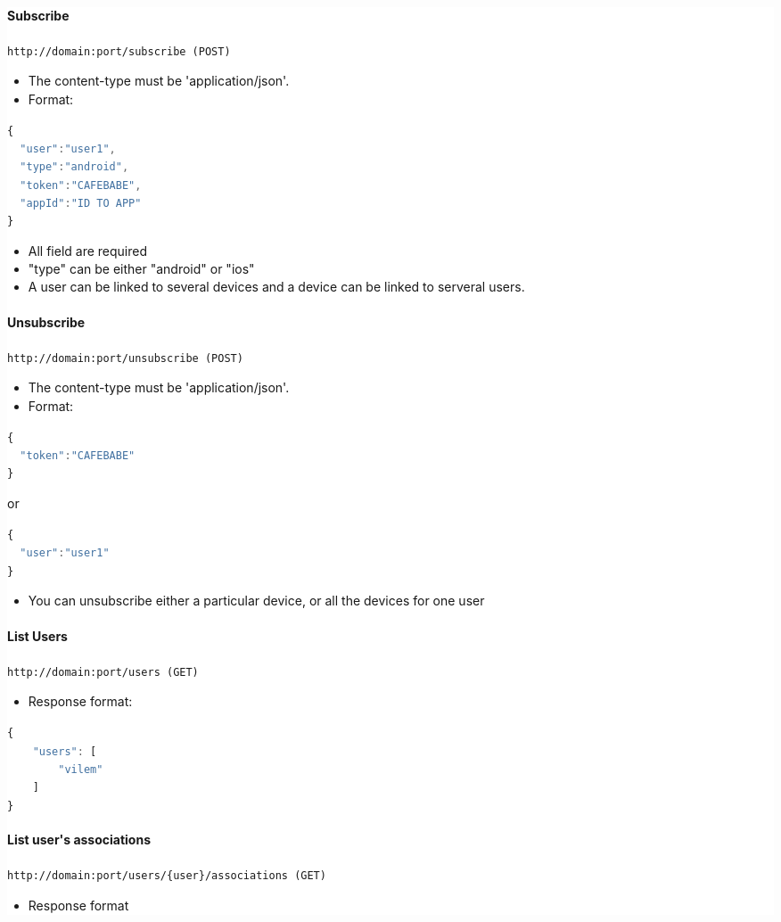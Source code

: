 #### Subscribe
```
http://domain:port/subscribe (POST)
```
+ The content-type must be 'application/json'.
+ Format:
```js
{
  "user":"user1",
  "type":"android",
  "token":"CAFEBABE",
  "appId":"ID TO APP"
}
```
+ All field are required
+ "type" can be either "android" or "ios"
+ A user can be linked to several devices and a device can be linked to serveral users.

#### Unsubscribe
```
http://domain:port/unsubscribe (POST)
```
+ The content-type must be 'application/json'.
+ Format:
```js
{
  "token":"CAFEBABE"
}
```
or
```js
{
  "user":"user1"
}
```

+ You can unsubscribe either a particular device, or all the devices for one user

#### List Users
```
http://domain:port/users (GET)
```
+ Response format: 
```js
{
    "users": [
        "vilem"
    ]
}
```

#### List user's associations
```
http://domain:port/users/{user}/associations (GET)
```
+ Response format
